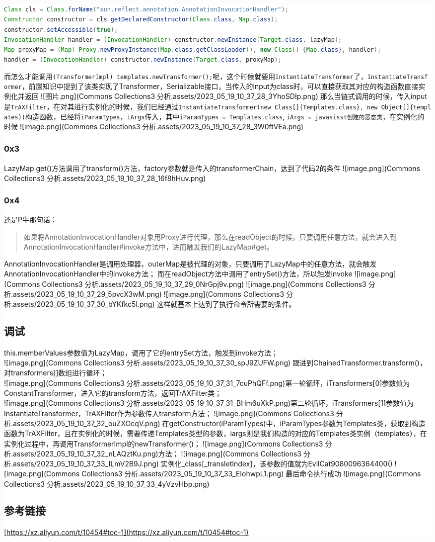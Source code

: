 ```java
Class cls = Class.forName("sun.reflect.annotation.AnnotationInvocationHandler");
Constructor constructor = cls.getDeclaredConstructor(Class.class, Map.class);
constructor.setAccessible(true);
InvocationHandler handler = (InvocationHandler) constructor.newInstance(Target.class, lazyMap);
Map proxyMap = (Map) Proxy.newProxyInstance(Map.class.getClassLoader(), new Class[] {Map.class}, handler);
handler = (InvocationHandler) constructor.newInstance(Target.class, proxyMap);
```
而怎么才能调用`(TransformerImpl) templates.newTransformer();`呢，这个时候就要用`InstantiateTransformer`了，`InstantiateTransformer`，前置知识中提到了该类实现了Transformer，Serializable接口，当传入的input为class时，可以直接获取其对应的构造函数直接实例化并返回
![图片.png](Commons Collections3 分析.assets/2023_05_19_10_37_28_3YhoSDIp.png)
那么当链式调用的时候，传入input是`TrAXFilter`，在对其进行实例化的时候，我们已经通过`InstantiateTransformer(new Class[]{Templates.class}, new Object[]{templates})`构造函数，已经将`iParamTypes`，`iArgs`传入，其中`iParamTypes = Templates.class`, `iArgs = javasisst创建的恶意类`，在实例化的时候
![image.png](Commons Collections3 分析.assets/2023_05_19_10_37_28_3W0ftVEa.png)
### 0x3 
LazyMap get()方法调用了transform()方法，factory参数就是传入的transformerChain，达到了代码2的条件
![image.png](Commons Collections3 分析.assets/2023_05_19_10_37_28_16f8hHuv.png)
### 0x4 
 还是P牛那句话：  
> 如果将AnnotationInvocationHandler对象用Proxy进行代理，那么在readObject的时候，只要调用任意方法，就会进入到AnnotationInvocationHandler#invoke方法中，进而触发我们的LazyMap#get。

AnnotationInvocationHandler是调用处理器，outerMap是被代理的对象，只要调用了LazyMap中的任意方法，就会触发AnnotationInvocationHandler中的invoke方法；
而在readObject方法中调用了entrySet()方法，所以触发invoke
![image.png](Commons Collections3 分析.assets/2023_05_19_10_37_29_0NrGpj9v.png)
![image.png](Commons Collections3 分析.assets/2023_05_19_10_37_29_5pvcX3wM.png)
![image.png](Commons Collections3 分析.assets/2023_05_19_10_37_30_bYKfkc5I.png)
 这样就基本上达到了执行命令所需要的条件。  
## 调试
this.memberValues参数值为LazyMap，调用了它的entrySet方法，触发到invoke方法；  
![image.png](Commons Collections3 分析.assets/2023_05_19_10_37_30_spJ9ZUFW.png)
跟进到ChainedTransformer.transform()，对transformers[]数组进行循环；  
![image.png](Commons Collections3 分析.assets/2023_05_19_10_37_31_7cuPhQFf.png)第一轮循环，iTransformers[0]参数值为ConstantTransformer，进入它的transform方法，返回TrAXFilter类；  
![image.png](Commons Collections3 分析.assets/2023_05_19_10_37_31_BHm6uXkP.png)第二轮循坏，iTransformers[1]参数值为InstantiateTransformer，TrAXFilter作为参数传入transform方法；
![image.png](Commons Collections3 分析.assets/2023_05_19_10_37_32_ouZXOcqV.png)
在getConstructor(iParamTypes)中，iParamTypes参数为Templates类，获取到构造函数为TrAXFilter，且在实例化的时候，需要传递Templates类型的参数，iargs则是我们构造的对应的Templates类实例（templates），在实例化过程中，再调用TransformerImpl的newTransformer()； 
![image.png](Commons Collections3 分析.assets/2023_05_19_10_37_32_nLAQztKu.png)方法；
![image.png](Commons Collections3 分析.assets/2023_05_19_10_37_33_ILmV2B9J.png)
 实例化_class[_transletIndex]，该参数的值就为EvilCat9080096364400()
![image.png](Commons Collections3 分析.assets/2023_05_19_10_37_33_EIohwpL1.png)
最后命令执行成功
![image.png](Commons Collections3 分析.assets/2023_05_19_10_37_33_4yVzvHbp.png)
## 参考链接
[https://xz.aliyun.com/t/10454#toc-1](https://xz.aliyun.com/t/10454#toc-1)



